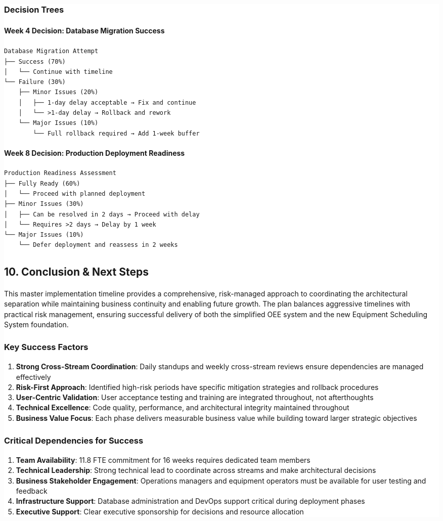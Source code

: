 ### Decision Trees

#### Week 4 Decision: Database Migration Success
```
Database Migration Attempt
├── Success (70%)
│   └── Continue with timeline
└── Failure (30%)
    ├── Minor Issues (20%)
    │   ├── 1-day delay acceptable → Fix and continue
    │   └── >1-day delay → Rollback and rework
    └── Major Issues (10%)
        └── Full rollback required → Add 1-week buffer
```

#### Week 8 Decision: Production Deployment Readiness
```
Production Readiness Assessment
├── Fully Ready (60%)
│   └── Proceed with planned deployment
├── Minor Issues (30%)
│   ├── Can be resolved in 2 days → Proceed with delay
│   └── Requires >2 days → Delay by 1 week
└── Major Issues (10%)
    └── Defer deployment and reassess in 2 weeks
```

## 10. Conclusion & Next Steps

This master implementation timeline provides a comprehensive, risk-managed approach to coordinating the architectural separation while maintaining business continuity and enabling future growth. The plan balances aggressive timelines with practical risk management, ensuring successful delivery of both the simplified OEE system and the new Equipment Scheduling System foundation.

### Key Success Factors

1. **Strong Cross-Stream Coordination**: Daily standups and weekly cross-stream reviews ensure dependencies are managed effectively
2. **Risk-First Approach**: Identified high-risk periods have specific mitigation strategies and rollback procedures
3. **User-Centric Validation**: User acceptance testing and training are integrated throughout, not afterthoughts
4. **Technical Excellence**: Code quality, performance, and architectural integrity maintained throughout
5. **Business Value Focus**: Each phase delivers measurable business value while building toward larger strategic objectives

### Critical Dependencies for Success

1. **Team Availability**: 11.8 FTE commitment for 16 weeks requires dedicated team members
2. **Technical Leadership**: Strong technical lead to coordinate across streams and make architectural decisions
3. **Business Stakeholder Engagement**: Operations managers and equipment operators must be available for user testing and feedback
4. **Infrastructure Support**: Database administration and DevOps support critical during deployment phases
5. **Executive Support**: Clear executive sponsorship for decisions and resource allocation
